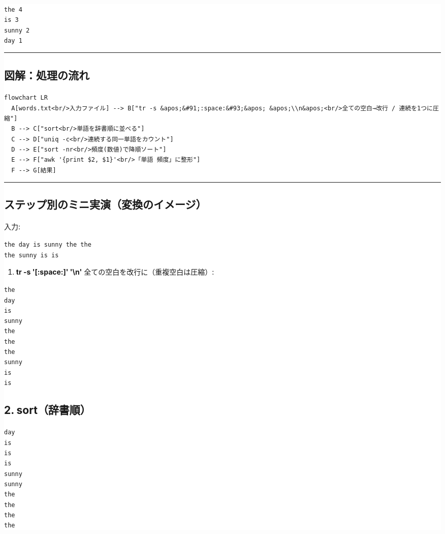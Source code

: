 ```text
the 4
is 3
sunny 2
day 1
```

---

## 図解：処理の流れ

```mermaid
flowchart LR
  A[words.txt<br/>入力ファイル] --> B["tr -s &apos;&#91;:space:&#93;&apos; &apos;\\n&apos;<br/>全ての空白→改行 / 連続を1つに圧縮"]
  B --> C["sort<br/>単語を辞書順に並べる"]
  C --> D["uniq -c<br/>連続する同一単語をカウント"]
  D --> E["sort -nr<br/>頻度(数値)で降順ソート"]
  E --> F["awk '{print $2, $1}'<br/>「単語 頻度」に整形"]
  F --> G[結果]
```

---

## ステップ別のミニ実演（変換のイメージ）

入力:

```text
the day is sunny the the
the sunny is is
```

1. **tr -s '[:space:]' '\n'**
   全ての空白を改行に（重複空白は圧縮）:

```text
the
day
is
sunny
the
the
the
sunny
is
is
```

## 2. **sort**（辞書順）

```text
day
is
is
is
sunny
sunny
the
the
the
the
```
